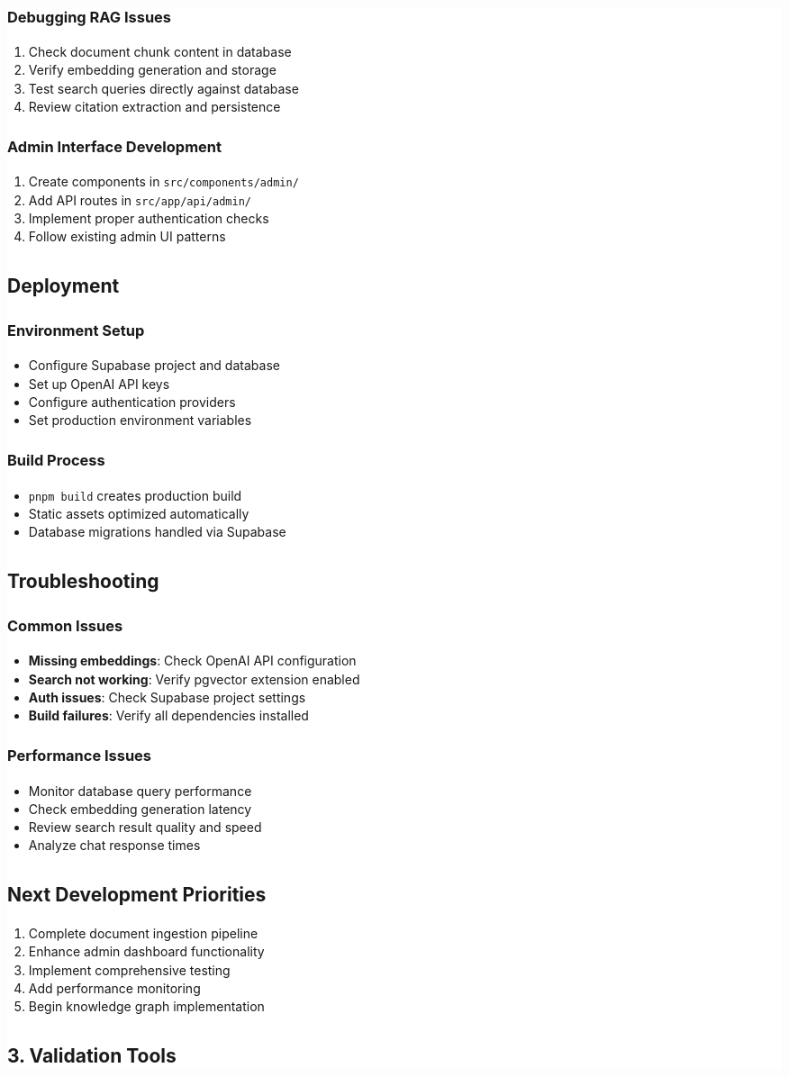 ### Debugging RAG Issues
1. Check document chunk content in database
2. Verify embedding generation and storage
3. Test search queries directly against database
4. Review citation extraction and persistence

### Admin Interface Development
1. Create components in `src/components/admin/`
2. Add API routes in `src/app/api/admin/`
3. Implement proper authentication checks
4. Follow existing admin UI patterns

## Deployment

### Environment Setup
- Configure Supabase project and database
- Set up OpenAI API keys
- Configure authentication providers
- Set production environment variables

### Build Process
- `pnpm build` creates production build
- Static assets optimized automatically
- Database migrations handled via Supabase

## Troubleshooting

### Common Issues
- **Missing embeddings**: Check OpenAI API configuration
- **Search not working**: Verify pgvector extension enabled
- **Auth issues**: Check Supabase project settings
- **Build failures**: Verify all dependencies installed

### Performance Issues
- Monitor database query performance
- Check embedding generation latency
- Review search result quality and speed
- Analyze chat response times

## Next Development Priorities
1. Complete document ingestion pipeline
2. Enhance admin dashboard functionality
3. Implement comprehensive testing
4. Add performance monitoring
5. Begin knowledge graph implementation

## 3. Validation Tools

